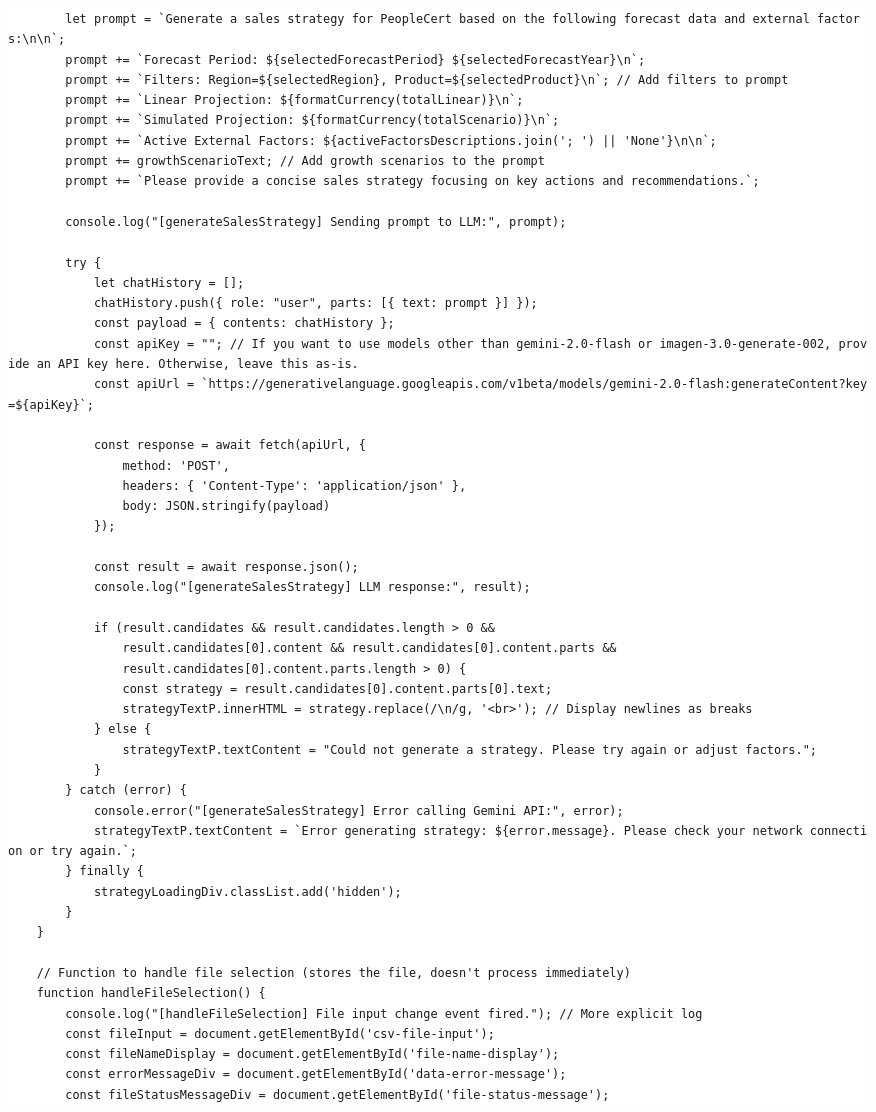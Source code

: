 
            let prompt = `Generate a sales strategy for PeopleCert based on the following forecast data and external factors:\n\n`;
            prompt += `Forecast Period: ${selectedForecastPeriod} ${selectedForecastYear}\n`;
            prompt += `Filters: Region=${selectedRegion}, Product=${selectedProduct}\n`; // Add filters to prompt
            prompt += `Linear Projection: ${formatCurrency(totalLinear)}\n`;
            prompt += `Simulated Projection: ${formatCurrency(totalScenario)}\n`;
            prompt += `Active External Factors: ${activeFactorsDescriptions.join('; ') || 'None'}\n\n`;
            prompt += growthScenarioText; // Add growth scenarios to the prompt
            prompt += `Please provide a concise sales strategy focusing on key actions and recommendations.`;

            console.log("[generateSalesStrategy] Sending prompt to LLM:", prompt);

            try {
                let chatHistory = [];
                chatHistory.push({ role: "user", parts: [{ text: prompt }] });
                const payload = { contents: chatHistory };
                const apiKey = ""; // If you want to use models other than gemini-2.0-flash or imagen-3.0-generate-002, provide an API key here. Otherwise, leave this as-is.
                const apiUrl = `https://generativelanguage.googleapis.com/v1beta/models/gemini-2.0-flash:generateContent?key=${apiKey}`;
                
                const response = await fetch(apiUrl, {
                    method: 'POST',
                    headers: { 'Content-Type': 'application/json' },
                    body: JSON.stringify(payload)
                });
                
                const result = await response.json();
                console.log("[generateSalesStrategy] LLM response:", result);

                if (result.candidates && result.candidates.length > 0 &&
                    result.candidates[0].content && result.candidates[0].content.parts &&
                    result.candidates[0].content.parts.length > 0) {
                    const strategy = result.candidates[0].content.parts[0].text;
                    strategyTextP.innerHTML = strategy.replace(/\n/g, '<br>'); // Display newlines as breaks
                } else {
                    strategyTextP.textContent = "Could not generate a strategy. Please try again or adjust factors.";
                }
            } catch (error) {
                console.error("[generateSalesStrategy] Error calling Gemini API:", error);
                strategyTextP.textContent = `Error generating strategy: ${error.message}. Please check your network connection or try again.`;
            } finally {
                strategyLoadingDiv.classList.add('hidden');
            }
        }

        // Function to handle file selection (stores the file, doesn't process immediately)
        function handleFileSelection() {
            console.log("[handleFileSelection] File input change event fired."); // More explicit log
            const fileInput = document.getElementById('csv-file-input');
            const fileNameDisplay = document.getElementById('file-name-display');
            const errorMessageDiv = document.getElementById('data-error-message');
            const fileStatusMessageDiv = document.getElementById('file-status-message');

